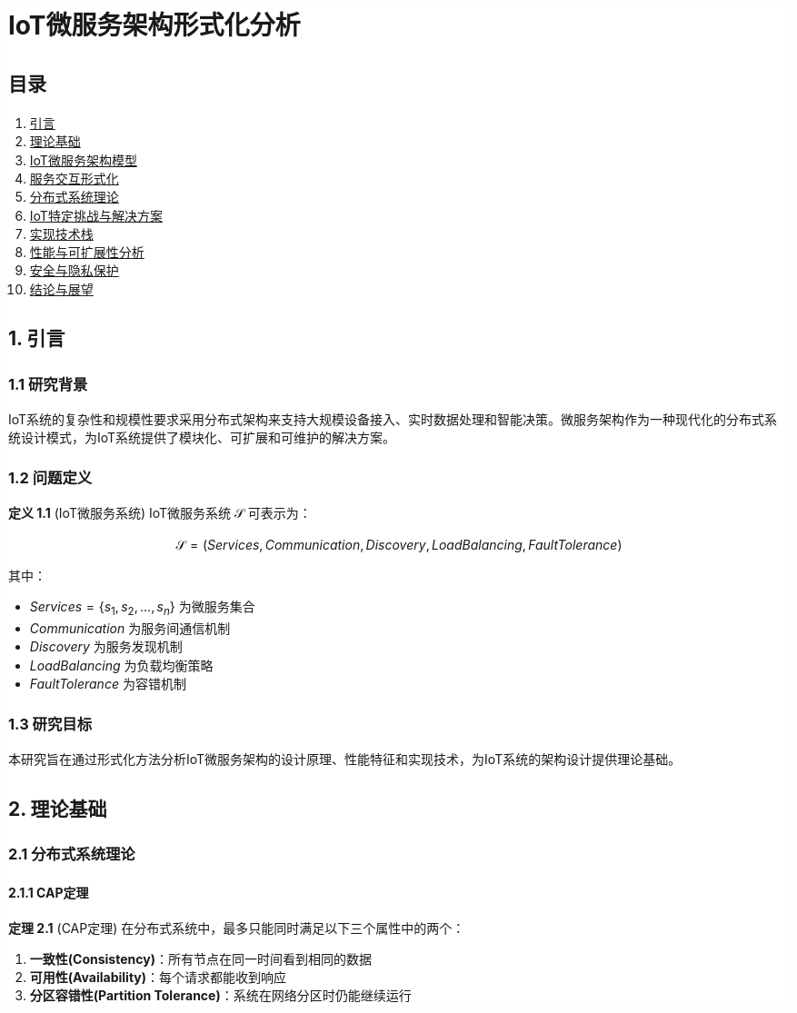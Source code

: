 # IoT微服务架构形式化分析

## 目录

1. [引言](#1-引言)
2. [理论基础](#2-理论基础)
3. [IoT微服务架构模型](#3-iot微服务架构模型)
4. [服务交互形式化](#4-服务交互形式化)
5. [分布式系统理论](#5-分布式系统理论)
6. [IoT特定挑战与解决方案](#6-iot特定挑战与解决方案)
7. [实现技术栈](#7-实现技术栈)
8. [性能与可扩展性分析](#8-性能与可扩展性分析)
9. [安全与隐私保护](#9-安全与隐私保护)
10. [结论与展望](#10-结论与展望)

## 1. 引言

### 1.1 研究背景

IoT系统的复杂性和规模性要求采用分布式架构来支持大规模设备接入、实时数据处理和智能决策。微服务架构作为一种现代化的分布式系统设计模式，为IoT系统提供了模块化、可扩展和可维护的解决方案。

### 1.2 问题定义

**定义 1.1** (IoT微服务系统)
IoT微服务系统 $\mathcal{S}$ 可表示为：

$$\mathcal{S} = (Services, Communication, Discovery, LoadBalancing, FaultTolerance)$$

其中：

- $Services = \{s_1, s_2, ..., s_n\}$ 为微服务集合
- $Communication$ 为服务间通信机制
- $Discovery$ 为服务发现机制
- $LoadBalancing$ 为负载均衡策略
- $FaultTolerance$ 为容错机制

### 1.3 研究目标

本研究旨在通过形式化方法分析IoT微服务架构的设计原理、性能特征和实现技术，为IoT系统的架构设计提供理论基础。

## 2. 理论基础

### 2.1 分布式系统理论

#### 2.1.1 CAP定理

**定理 2.1** (CAP定理)
在分布式系统中，最多只能同时满足以下三个属性中的两个：

1. **一致性(Consistency)**：所有节点在同一时间看到相同的数据
2. **可用性(Availability)**：每个请求都能收到响应
3. **分区容错性(Partition Tolerance)**：系统在网络分区时仍能继续运行

